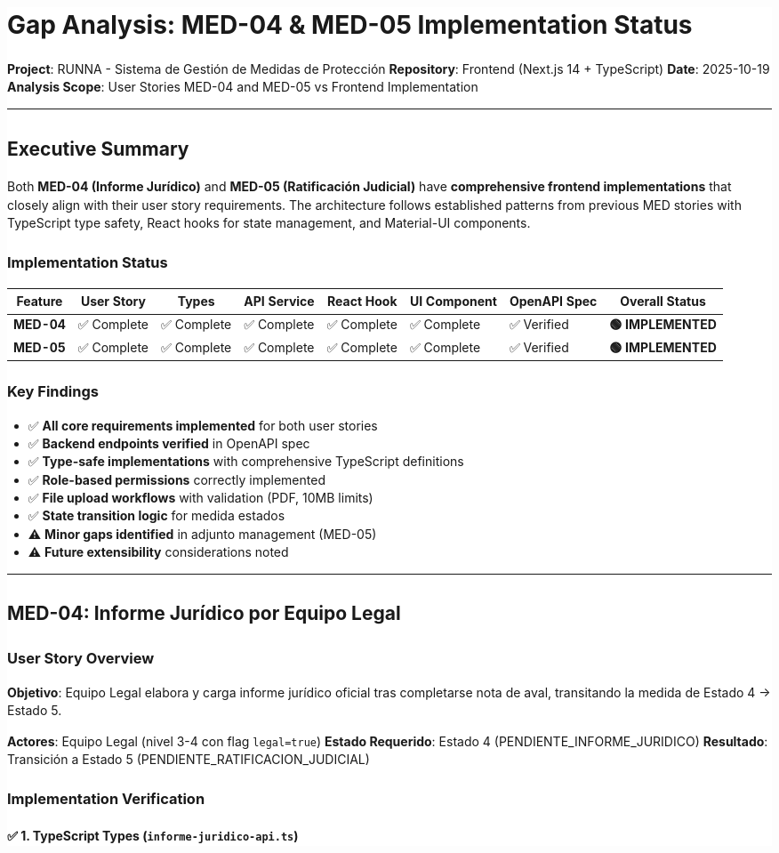 # Gap Analysis: MED-04 & MED-05 Implementation Status

**Project**: RUNNA - Sistema de Gestión de Medidas de Protección
**Repository**: Frontend (Next.js 14 + TypeScript)
**Date**: 2025-10-19
**Analysis Scope**: User Stories MED-04 and MED-05 vs Frontend Implementation

---

## Executive Summary

Both **MED-04 (Informe Jurídico)** and **MED-05 (Ratificación Judicial)** have **comprehensive frontend implementations** that closely align with their user story requirements. The architecture follows established patterns from previous MED stories with TypeScript type safety, React hooks for state management, and Material-UI components.

### Implementation Status

| Feature | User Story | Types | API Service | React Hook | UI Component | OpenAPI Spec | Overall Status |
|---------|------------|-------|-------------|------------|--------------|--------------|----------------|
| **MED-04** | ✅ Complete | ✅ Complete | ✅ Complete | ✅ Complete | ✅ Complete | ✅ Verified | **🟢 IMPLEMENTED** |
| **MED-05** | ✅ Complete | ✅ Complete | ✅ Complete | ✅ Complete | ✅ Complete | ✅ Verified | **🟢 IMPLEMENTED** |

### Key Findings

- ✅ **All core requirements implemented** for both user stories
- ✅ **Backend endpoints verified** in OpenAPI spec
- ✅ **Type-safe implementations** with comprehensive TypeScript definitions
- ✅ **Role-based permissions** correctly implemented
- ✅ **File upload workflows** with validation (PDF, 10MB limits)
- ✅ **State transition logic** for medida estados
- ⚠️ **Minor gaps identified** in adjunto management (MED-05)
- ⚠️ **Future extensibility** considerations noted

---

## MED-04: Informe Jurídico por Equipo Legal

### User Story Overview

**Objetivo**: Equipo Legal elabora y carga informe jurídico oficial tras completarse nota de aval, transitando la medida de Estado 4 → Estado 5.

**Actores**: Equipo Legal (nivel 3-4 con flag `legal=true`)
**Estado Requerido**: Estado 4 (PENDIENTE_INFORME_JURIDICO)
**Resultado**: Transición a Estado 5 (PENDIENTE_RATIFICACION_JUDICIAL)

### Implementation Verification

#### ✅ 1. TypeScript Types (`informe-juridico-api.ts`)
